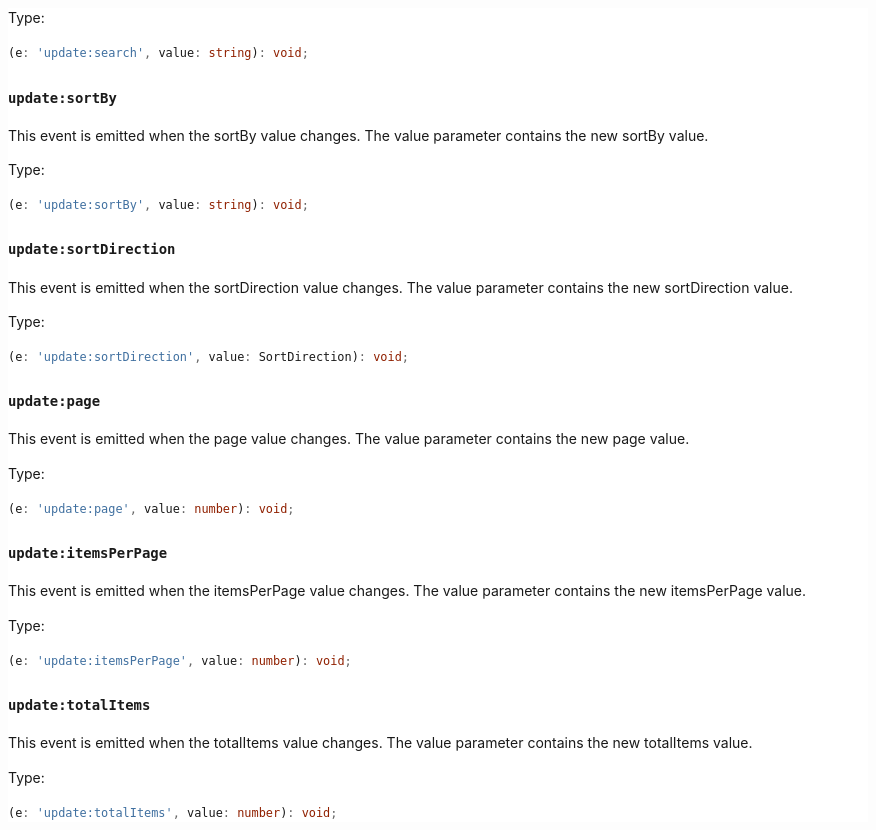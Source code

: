 Type:

```ts
(e: 'update:search', value: string): void;
```

### `update:sortBy`

This event is emitted when the sortBy value changes. The value parameter contains the new sortBy value.

Type:

```ts
(e: 'update:sortBy', value: string): void;
```

### `update:sortDirection`

This event is emitted when the sortDirection value changes. The value parameter contains the new sortDirection value.

Type:

```ts
(e: 'update:sortDirection', value: SortDirection): void;
```

### `update:page`

This event is emitted when the page value changes. The value parameter contains the new page value.

Type:

```ts
(e: 'update:page', value: number): void;
```

### `update:itemsPerPage`

This event is emitted when the itemsPerPage value changes. The value parameter contains the new itemsPerPage value.

Type:

```ts
(e: 'update:itemsPerPage', value: number): void;
```

### `update:totalItems`

This event is emitted when the totalItems value changes. The value parameter contains the new totalItems value.

Type:

```ts
(e: 'update:totalItems', value: number): void;
```
